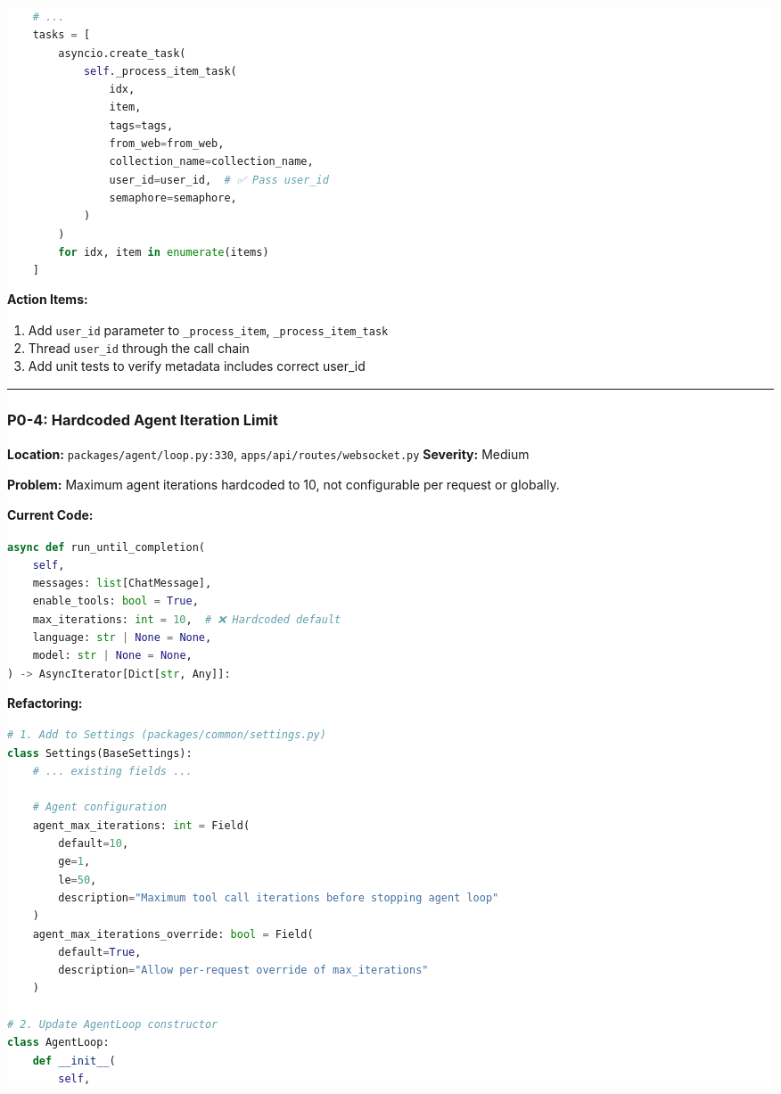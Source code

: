 ```python
    # ...
    tasks = [
        asyncio.create_task(
            self._process_item_task(
                idx,
                item,
                tags=tags,
                from_web=from_web,
                collection_name=collection_name,
                user_id=user_id,  # ✅ Pass user_id
                semaphore=semaphore,
            )
        )
        for idx, item in enumerate(items)
    ]
```

**Action Items:**
1. Add `user_id` parameter to `_process_item`, `_process_item_task`
2. Thread `user_id` through the call chain
3. Add unit tests to verify metadata includes correct user_id

---

### P0-4: Hardcoded Agent Iteration Limit

**Location:** `packages/agent/loop.py:330`, `apps/api/routes/websocket.py`
**Severity:** Medium

**Problem:**
Maximum agent iterations hardcoded to 10, not configurable per request or globally.

**Current Code:**
```python
async def run_until_completion(
    self,
    messages: list[ChatMessage],
    enable_tools: bool = True,
    max_iterations: int = 10,  # ❌ Hardcoded default
    language: str | None = None,
    model: str | None = None,
) -> AsyncIterator[Dict[str, Any]]:
```

**Refactoring:**
```python
# 1. Add to Settings (packages/common/settings.py)
class Settings(BaseSettings):
    # ... existing fields ...

    # Agent configuration
    agent_max_iterations: int = Field(
        default=10,
        ge=1,
        le=50,
        description="Maximum tool call iterations before stopping agent loop"
    )
    agent_max_iterations_override: bool = Field(
        default=True,
        description="Allow per-request override of max_iterations"
    )

# 2. Update AgentLoop constructor
class AgentLoop:
    def __init__(
        self,
```